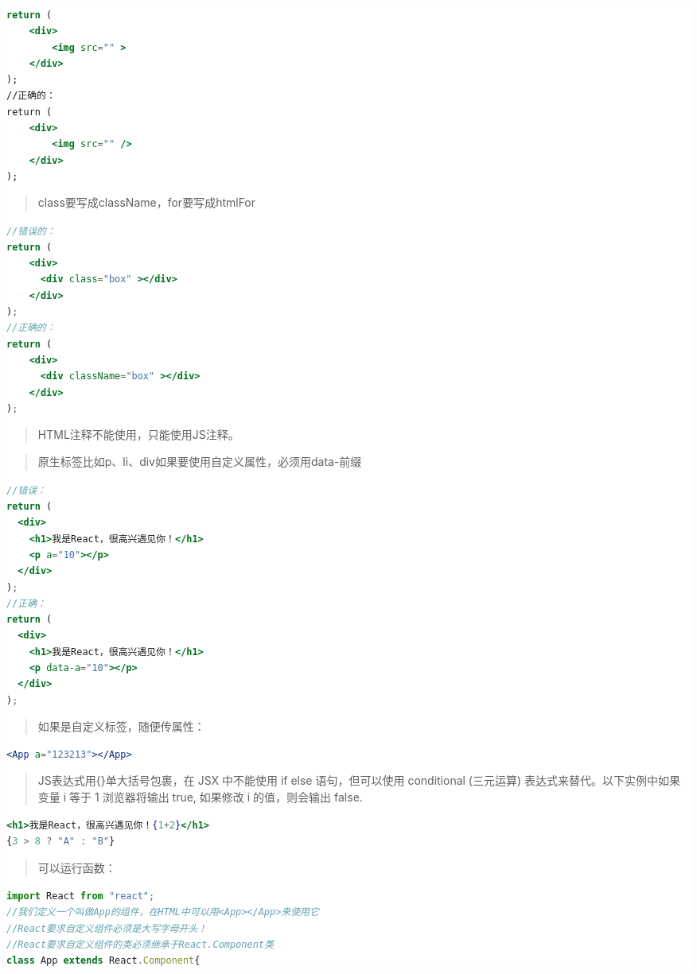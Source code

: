 ```jsx harmony
return (
	<div>
		<img src="" >
	</div>
);
//正确的：
return (
	<div>
		<img src="" />
	</div>
);
```
>class要写成className，for要写成htmlFor
```jsx harmony
//错误的：
return (
	<div>
	  <div class="box" ></div>
	</div>
);
//正确的：
return (
	<div>
	  <div className="box" ></div>
	</div>
);
```
>HTML注释不能使用，只能使用JS注释。
```

```
>原生标签比如p、li、div如果要使用自定义属性，必须用data-前缀

```jsx harmony
//错误：
return (
  <div>
	<h1>我是React，很高兴遇见你！</h1>
	<p a="10"></p>
  </div>
);
//正确：
return (
  <div>
	<h1>我是React，很高兴遇见你！</h1>
	<p data-a="10"></p>
  </div>
);
```
>如果是自定义标签，随便传属性：
```jsx harmony
<App a="123213"></App>
```
>JS表达式用{}单大括号包裹，在 JSX 中不能使用 if else 语句，但可以使用 conditional (三元运算) 表达式来替代。以下实例中如果变量 i 等于 1 浏览器将输出 true, 如果修改 i 的值，则会输出 false.
```jsx harmony
<h1>我是React，很高兴遇见你！{1+2}</h1>
{3 > 8 ? "A" : "B"}
```
>可以运行函数：
```jsx harmony
import React from "react";
//我们定义一个叫做App的组件，在HTML中可以用<App></App>来使用它
//React要求自定义组件必须是大写字母开头！
//React要求自定义组件的类必须继承于React.Component类
class App extends React.Component{
```